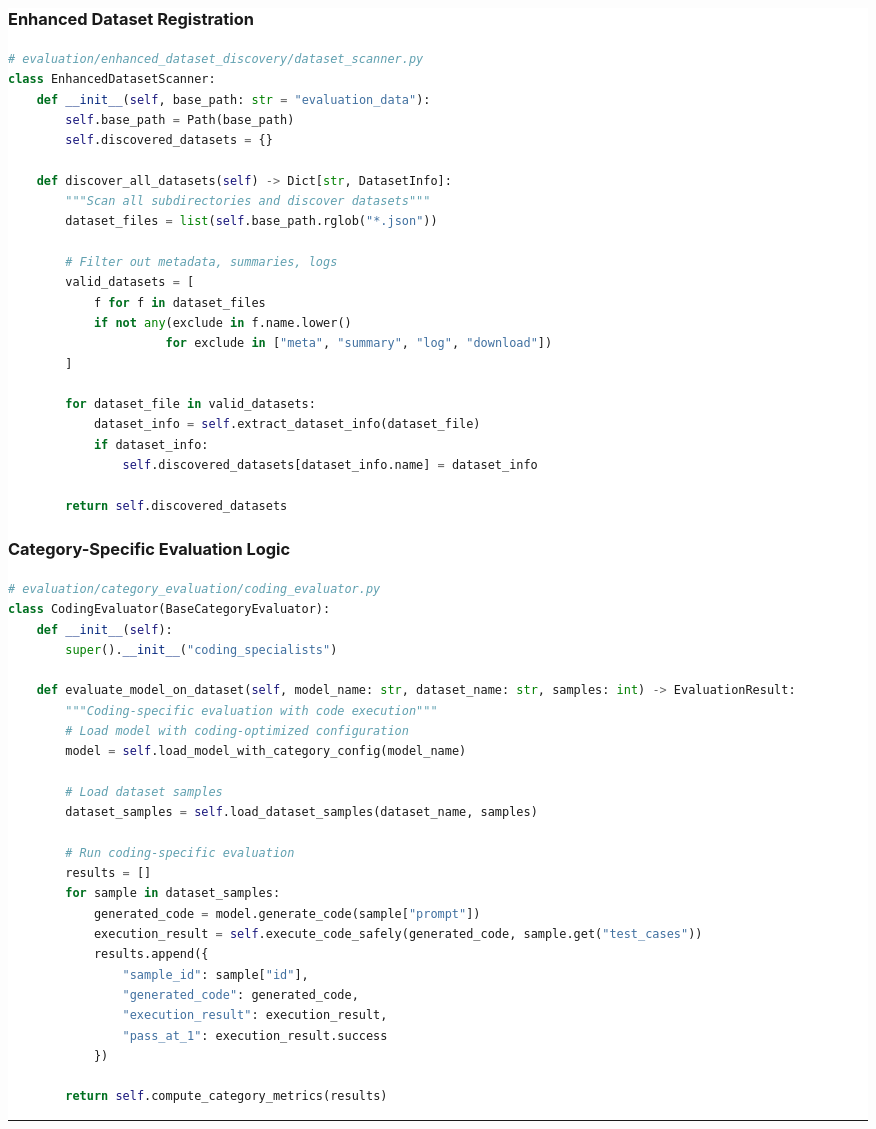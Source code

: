 ### **Enhanced Dataset Registration**
```python
# evaluation/enhanced_dataset_discovery/dataset_scanner.py
class EnhancedDatasetScanner:
    def __init__(self, base_path: str = "evaluation_data"):
        self.base_path = Path(base_path)
        self.discovered_datasets = {}
        
    def discover_all_datasets(self) -> Dict[str, DatasetInfo]:
        """Scan all subdirectories and discover datasets"""
        dataset_files = list(self.base_path.rglob("*.json"))
        
        # Filter out metadata, summaries, logs
        valid_datasets = [
            f for f in dataset_files 
            if not any(exclude in f.name.lower() 
                      for exclude in ["meta", "summary", "log", "download"])
        ]
        
        for dataset_file in valid_datasets:
            dataset_info = self.extract_dataset_info(dataset_file)
            if dataset_info:
                self.discovered_datasets[dataset_info.name] = dataset_info
        
        return self.discovered_datasets
```

### **Category-Specific Evaluation Logic**
```python
# evaluation/category_evaluation/coding_evaluator.py
class CodingEvaluator(BaseCategoryEvaluator):
    def __init__(self):
        super().__init__("coding_specialists")
        
    def evaluate_model_on_dataset(self, model_name: str, dataset_name: str, samples: int) -> EvaluationResult:
        """Coding-specific evaluation with code execution"""
        # Load model with coding-optimized configuration
        model = self.load_model_with_category_config(model_name)
        
        # Load dataset samples
        dataset_samples = self.load_dataset_samples(dataset_name, samples)
        
        # Run coding-specific evaluation
        results = []
        for sample in dataset_samples:
            generated_code = model.generate_code(sample["prompt"])
            execution_result = self.execute_code_safely(generated_code, sample.get("test_cases"))
            results.append({
                "sample_id": sample["id"],
                "generated_code": generated_code,
                "execution_result": execution_result,
                "pass_at_1": execution_result.success
            })
        
        return self.compute_category_metrics(results)
```

---